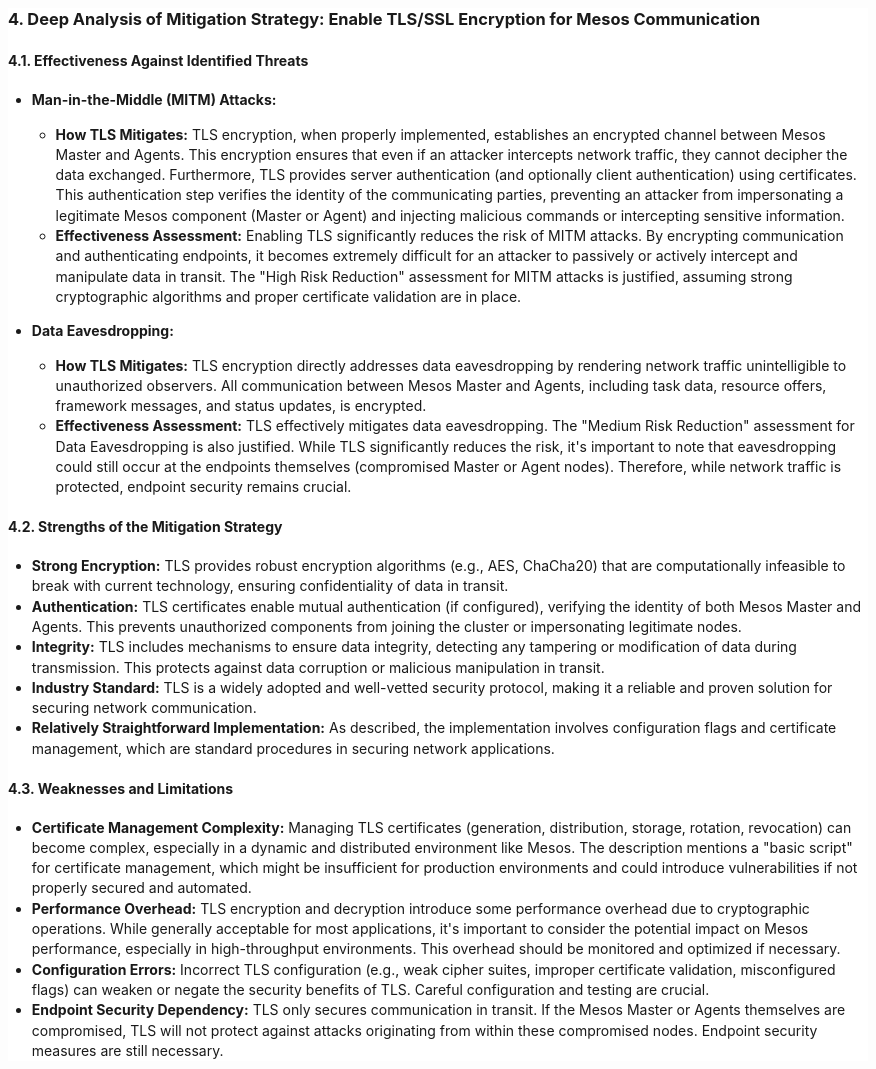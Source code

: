 ### 4. Deep Analysis of Mitigation Strategy: Enable TLS/SSL Encryption for Mesos Communication

#### 4.1. Effectiveness Against Identified Threats

*   **Man-in-the-Middle (MITM) Attacks:**
    *   **How TLS Mitigates:** TLS encryption, when properly implemented, establishes an encrypted channel between Mesos Master and Agents. This encryption ensures that even if an attacker intercepts network traffic, they cannot decipher the data exchanged. Furthermore, TLS provides server authentication (and optionally client authentication) using certificates. This authentication step verifies the identity of the communicating parties, preventing an attacker from impersonating a legitimate Mesos component (Master or Agent) and injecting malicious commands or intercepting sensitive information.
    *   **Effectiveness Assessment:** Enabling TLS significantly reduces the risk of MITM attacks. By encrypting communication and authenticating endpoints, it becomes extremely difficult for an attacker to passively or actively intercept and manipulate data in transit. The "High Risk Reduction" assessment for MITM attacks is justified, assuming strong cryptographic algorithms and proper certificate validation are in place.

*   **Data Eavesdropping:**
    *   **How TLS Mitigates:** TLS encryption directly addresses data eavesdropping by rendering network traffic unintelligible to unauthorized observers. All communication between Mesos Master and Agents, including task data, resource offers, framework messages, and status updates, is encrypted.
    *   **Effectiveness Assessment:** TLS effectively mitigates data eavesdropping.  The "Medium Risk Reduction" assessment for Data Eavesdropping is also justified. While TLS significantly reduces the risk, it's important to note that eavesdropping could still occur at the endpoints themselves (compromised Master or Agent nodes).  Therefore, while network traffic is protected, endpoint security remains crucial.

#### 4.2. Strengths of the Mitigation Strategy

*   **Strong Encryption:** TLS provides robust encryption algorithms (e.g., AES, ChaCha20) that are computationally infeasible to break with current technology, ensuring confidentiality of data in transit.
*   **Authentication:** TLS certificates enable mutual authentication (if configured), verifying the identity of both Mesos Master and Agents. This prevents unauthorized components from joining the cluster or impersonating legitimate nodes.
*   **Integrity:** TLS includes mechanisms to ensure data integrity, detecting any tampering or modification of data during transmission. This protects against data corruption or malicious manipulation in transit.
*   **Industry Standard:** TLS is a widely adopted and well-vetted security protocol, making it a reliable and proven solution for securing network communication.
*   **Relatively Straightforward Implementation:**  As described, the implementation involves configuration flags and certificate management, which are standard procedures in securing network applications.

#### 4.3. Weaknesses and Limitations

*   **Certificate Management Complexity:**  Managing TLS certificates (generation, distribution, storage, rotation, revocation) can become complex, especially in a dynamic and distributed environment like Mesos. The description mentions a "basic script" for certificate management, which might be insufficient for production environments and could introduce vulnerabilities if not properly secured and automated.
*   **Performance Overhead:** TLS encryption and decryption introduce some performance overhead due to cryptographic operations. While generally acceptable for most applications, it's important to consider the potential impact on Mesos performance, especially in high-throughput environments. This overhead should be monitored and optimized if necessary.
*   **Configuration Errors:** Incorrect TLS configuration (e.g., weak cipher suites, improper certificate validation, misconfigured flags) can weaken or negate the security benefits of TLS. Careful configuration and testing are crucial.
*   **Endpoint Security Dependency:** TLS only secures communication in transit. If the Mesos Master or Agents themselves are compromised, TLS will not protect against attacks originating from within these compromised nodes. Endpoint security measures are still necessary.